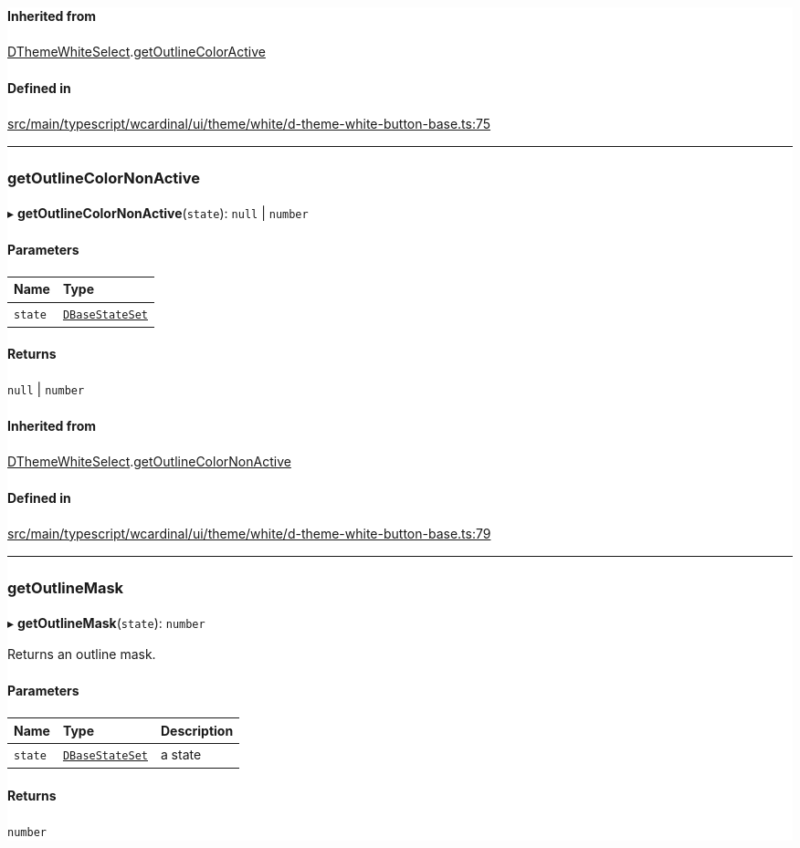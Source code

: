 #### Inherited from

[DThemeWhiteSelect](DThemeWhiteSelect.md).[getOutlineColorActive](DThemeWhiteSelect.md#getoutlinecoloractive)

#### Defined in

[src/main/typescript/wcardinal/ui/theme/white/d-theme-white-button-base.ts:75](https://github.com/winter-cardinal/winter-cardinal-ui/blob/v0.442.0/src/main/typescript/wcardinal/ui/theme/white/d-theme-white-button-base.ts#L75)

___

### getOutlineColorNonActive

▸ **getOutlineColorNonActive**(`state`): ``null`` \| `number`

#### Parameters

| Name | Type |
| :------ | :------ |
| `state` | [`DBaseStateSet`](../interfaces/DBaseStateSet.md) |

#### Returns

``null`` \| `number`

#### Inherited from

[DThemeWhiteSelect](DThemeWhiteSelect.md).[getOutlineColorNonActive](DThemeWhiteSelect.md#getoutlinecolornonactive)

#### Defined in

[src/main/typescript/wcardinal/ui/theme/white/d-theme-white-button-base.ts:79](https://github.com/winter-cardinal/winter-cardinal-ui/blob/v0.442.0/src/main/typescript/wcardinal/ui/theme/white/d-theme-white-button-base.ts#L79)

___

### getOutlineMask

▸ **getOutlineMask**(`state`): `number`

Returns an outline mask.

#### Parameters

| Name | Type | Description |
| :------ | :------ | :------ |
| `state` | [`DBaseStateSet`](../interfaces/DBaseStateSet.md) | a state |

#### Returns

`number`
